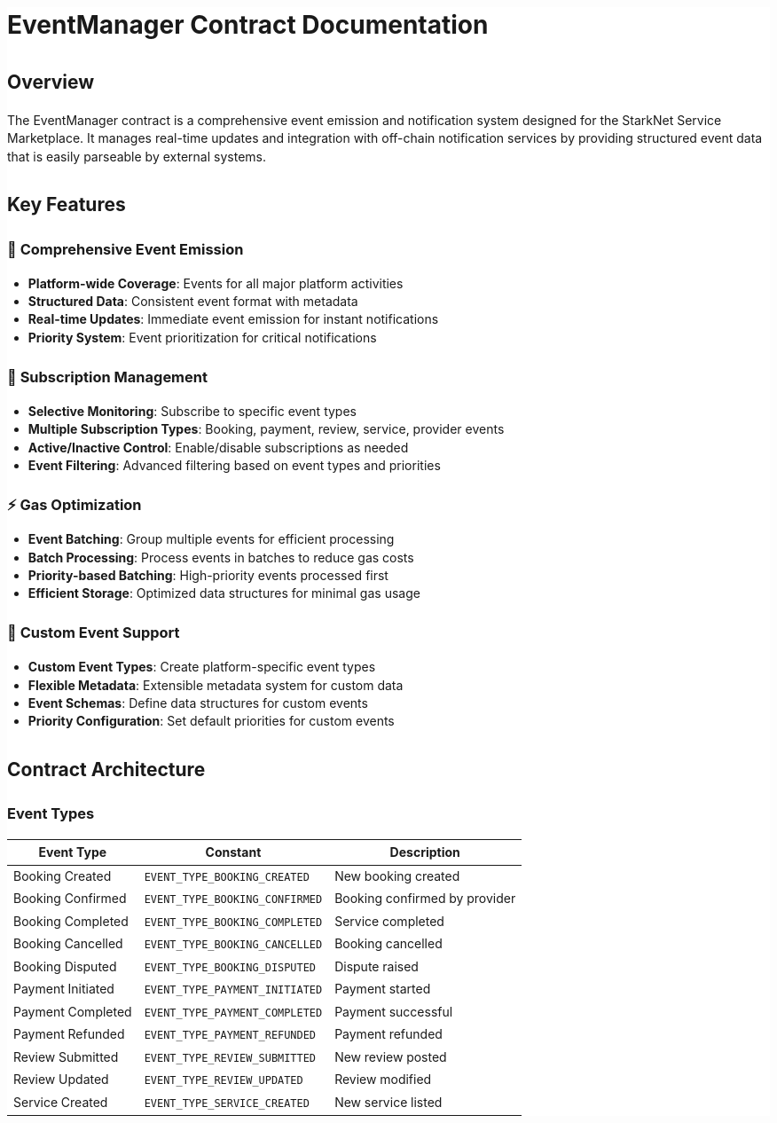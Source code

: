 # EventManager Contract Documentation

## Overview

The EventManager contract is a comprehensive event emission and notification system designed for the StarkNet Service Marketplace. It manages real-time updates and integration with off-chain notification services by providing structured event data that is easily parseable by external systems.

## Key Features

### 📡 **Comprehensive Event Emission**
- **Platform-wide Coverage**: Events for all major platform activities
- **Structured Data**: Consistent event format with metadata
- **Real-time Updates**: Immediate event emission for instant notifications
- **Priority System**: Event prioritization for critical notifications

### 🔔 **Subscription Management**
- **Selective Monitoring**: Subscribe to specific event types
- **Multiple Subscription Types**: Booking, payment, review, service, provider events
- **Active/Inactive Control**: Enable/disable subscriptions as needed
- **Event Filtering**: Advanced filtering based on event types and priorities

### ⚡ **Gas Optimization**
- **Event Batching**: Group multiple events for efficient processing
- **Batch Processing**: Process events in batches to reduce gas costs
- **Priority-based Batching**: High-priority events processed first
- **Efficient Storage**: Optimized data structures for minimal gas usage

### 🎯 **Custom Event Support**
- **Custom Event Types**: Create platform-specific event types
- **Flexible Metadata**: Extensible metadata system for custom data
- **Event Schemas**: Define data structures for custom events
- **Priority Configuration**: Set default priorities for custom events

## Contract Architecture

### Event Types

| Event Type | Constant | Description |
|------------|----------|-------------|
| Booking Created | `EVENT_TYPE_BOOKING_CREATED` | New booking created |
| Booking Confirmed | `EVENT_TYPE_BOOKING_CONFIRMED` | Booking confirmed by provider |
| Booking Completed | `EVENT_TYPE_BOOKING_COMPLETED` | Service completed |
| Booking Cancelled | `EVENT_TYPE_BOOKING_CANCELLED` | Booking cancelled |
| Booking Disputed | `EVENT_TYPE_BOOKING_DISPUTED` | Dispute raised |
| Payment Initiated | `EVENT_TYPE_PAYMENT_INITIATED` | Payment started |
| Payment Completed | `EVENT_TYPE_PAYMENT_COMPLETED` | Payment successful |
| Payment Refunded | `EVENT_TYPE_PAYMENT_REFUNDED` | Payment refunded |
| Review Submitted | `EVENT_TYPE_REVIEW_SUBMITTED` | New review posted |
| Review Updated | `EVENT_TYPE_REVIEW_UPDATED` | Review modified |
| Service Created | `EVENT_TYPE_SERVICE_CREATED` | New service listed |